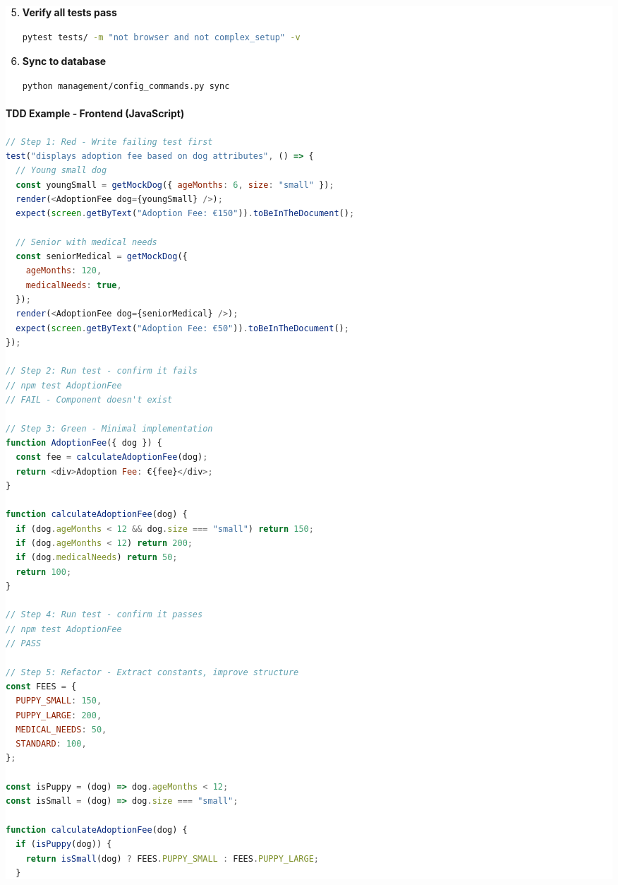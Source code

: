 5. **Verify all tests pass**

   ```bash
   pytest tests/ -m "not browser and not complex_setup" -v
   ```

6. **Sync to database**
   ```bash
   python management/config_commands.py sync
   ```

#### TDD Example - Frontend (JavaScript)

```javascript
// Step 1: Red - Write failing test first
test("displays adoption fee based on dog attributes", () => {
  // Young small dog
  const youngSmall = getMockDog({ ageMonths: 6, size: "small" });
  render(<AdoptionFee dog={youngSmall} />);
  expect(screen.getByText("Adoption Fee: €150")).toBeInTheDocument();

  // Senior with medical needs
  const seniorMedical = getMockDog({
    ageMonths: 120,
    medicalNeeds: true,
  });
  render(<AdoptionFee dog={seniorMedical} />);
  expect(screen.getByText("Adoption Fee: €50")).toBeInTheDocument();
});

// Step 2: Run test - confirm it fails
// npm test AdoptionFee
// FAIL - Component doesn't exist

// Step 3: Green - Minimal implementation
function AdoptionFee({ dog }) {
  const fee = calculateAdoptionFee(dog);
  return <div>Adoption Fee: €{fee}</div>;
}

function calculateAdoptionFee(dog) {
  if (dog.ageMonths < 12 && dog.size === "small") return 150;
  if (dog.ageMonths < 12) return 200;
  if (dog.medicalNeeds) return 50;
  return 100;
}

// Step 4: Run test - confirm it passes
// npm test AdoptionFee
// PASS

// Step 5: Refactor - Extract constants, improve structure
const FEES = {
  PUPPY_SMALL: 150,
  PUPPY_LARGE: 200,
  MEDICAL_NEEDS: 50,
  STANDARD: 100,
};

const isPuppy = (dog) => dog.ageMonths < 12;
const isSmall = (dog) => dog.size === "small";

function calculateAdoptionFee(dog) {
  if (isPuppy(dog)) {
    return isSmall(dog) ? FEES.PUPPY_SMALL : FEES.PUPPY_LARGE;
  }
```